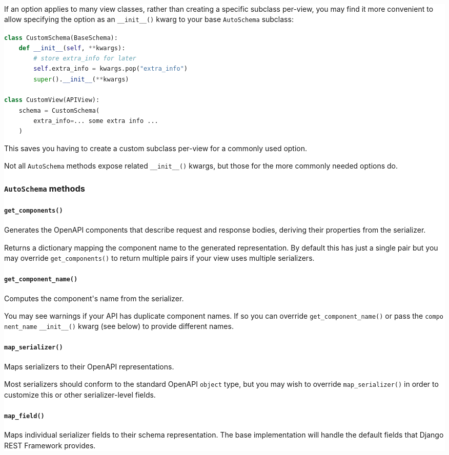 If an option applies to many view classes, rather than creating a specific subclass per-view, you may find it more
convenient to allow specifying the option as an `__init__()` kwarg to your base `AutoSchema` subclass:

```python
class CustomSchema(BaseSchema):
    def __init__(self, **kwargs):
        # store extra_info for later
        self.extra_info = kwargs.pop("extra_info")
        super().__init__(**kwargs)

class CustomView(APIView):
    schema = CustomSchema(
        extra_info=... some extra info ...
    )
```

This saves you having to create a custom subclass per-view for a commonly used option.

Not all `AutoSchema` methods expose related  `__init__()` kwargs, but those for the more commonly needed options do.

### `AutoSchema` methods

#### `get_components()`

Generates the OpenAPI components that describe request and response bodies, deriving their properties from the
serializer.

Returns a dictionary mapping the component name to the generated representation. By default this has just a single pair
but you may override
`get_components()` to return multiple pairs if your view uses multiple serializers.

#### `get_component_name()`

Computes the component's name from the serializer.

You may see warnings if your API has duplicate component names. If so you can override `get_component_name()` or pass
the `component_name` `__init__()` kwarg (see below) to provide different names.

#### `map_serializer()`

Maps serializers to their OpenAPI representations.

Most serializers should conform to the standard OpenAPI `object` type, but you may wish to override `map_serializer()`
in order to customize this or other serializer-level fields.

#### `map_field()`

Maps individual serializer fields to their schema representation. The base implementation will handle the default fields
that Django REST Framework provides.
